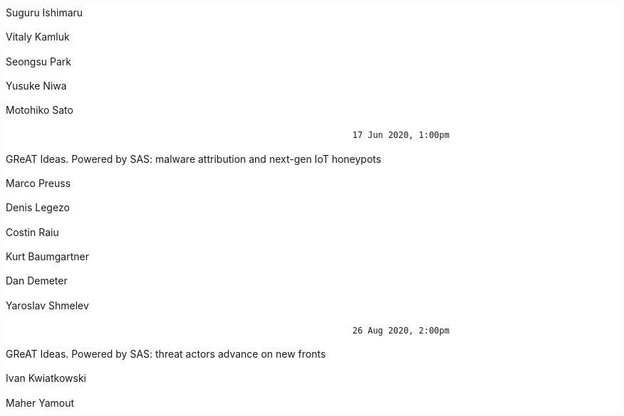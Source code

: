 

Suguru Ishimaru



Vitaly Kamluk



Seongsu Park



Yusuke Niwa



Motohiko Sato










																		17 Jun 2020, 1:00pm								
GReAT Ideas. Powered by SAS: malware attribution and next-gen IoT honeypots 





Marco Preuss



Denis Legezo



Costin Raiu



Kurt Baumgartner



Dan Demeter



Yaroslav Shmelev










																		26 Aug 2020, 2:00pm								
GReAT Ideas. Powered by SAS: threat actors advance on new fronts 





Ivan Kwiatkowski



Maher Yamout
